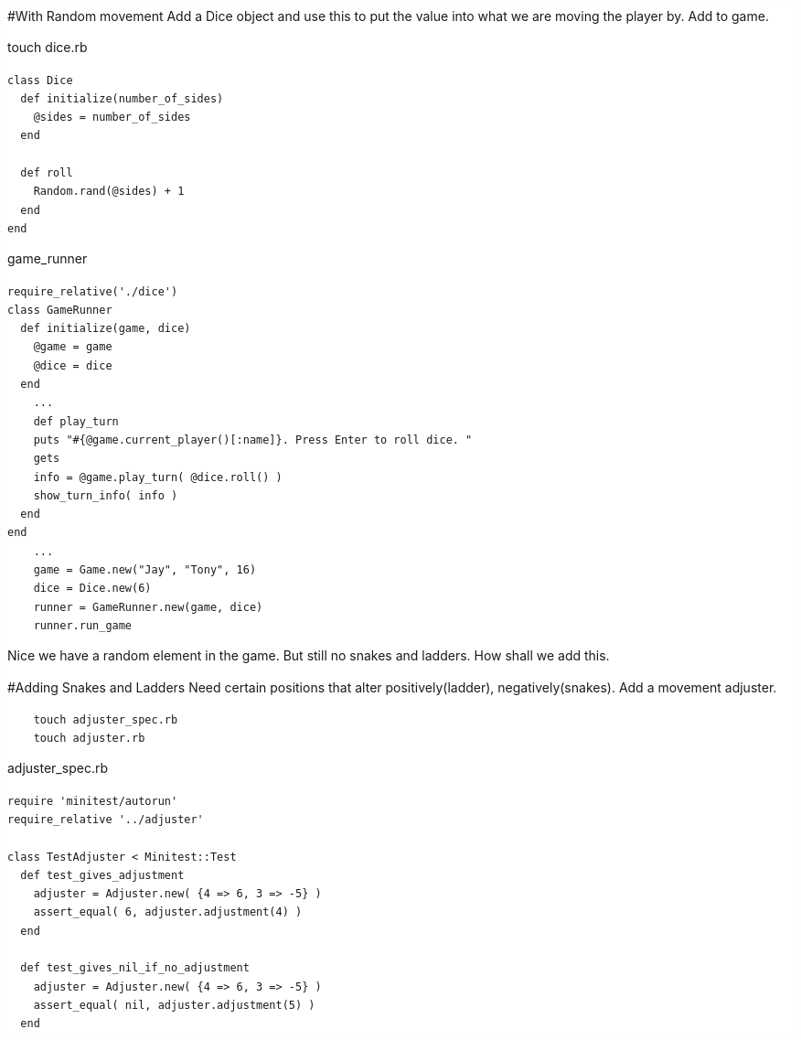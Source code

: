 #With Random movement
Add a Dice object and use this to put the value into what we are moving the player by.
Add to game.

touch dice.rb
```
class Dice
  def initialize(number_of_sides)
    @sides = number_of_sides
  end

  def roll
    Random.rand(@sides) + 1
  end
end
```

game_runner

```
require_relative('./dice')
class GameRunner
  def initialize(game, dice)
    @game = game
    @dice = dice
  end
	...
	def play_turn
    puts "#{@game.current_player()[:name]}. Press Enter to roll dice. "
    gets
    info = @game.play_turn( @dice.roll() )
    show_turn_info( info )
  end
end
	...
	game = Game.new("Jay", "Tony", 16)
	dice = Dice.new(6)
	runner = GameRunner.new(game, dice)
	runner.run_game
```

Nice we have a random element in the game.
But still no snakes and ladders.
How shall we add this.

#Adding Snakes and Ladders
Need certain positions that alter positively(ladder), negatively(snakes).
Add a movement adjuster.
```
	touch adjuster_spec.rb
	touch adjuster.rb
```
adjuster_spec.rb
```
require 'minitest/autorun'
require_relative '../adjuster'

class TestAdjuster < Minitest::Test
  def test_gives_adjustment
    adjuster = Adjuster.new( {4 => 6, 3 => -5} )
    assert_equal( 6, adjuster.adjustment(4) )
  end

  def test_gives_nil_if_no_adjustment
    adjuster = Adjuster.new( {4 => 6, 3 => -5} )
    assert_equal( nil, adjuster.adjustment(5) )
  end
```